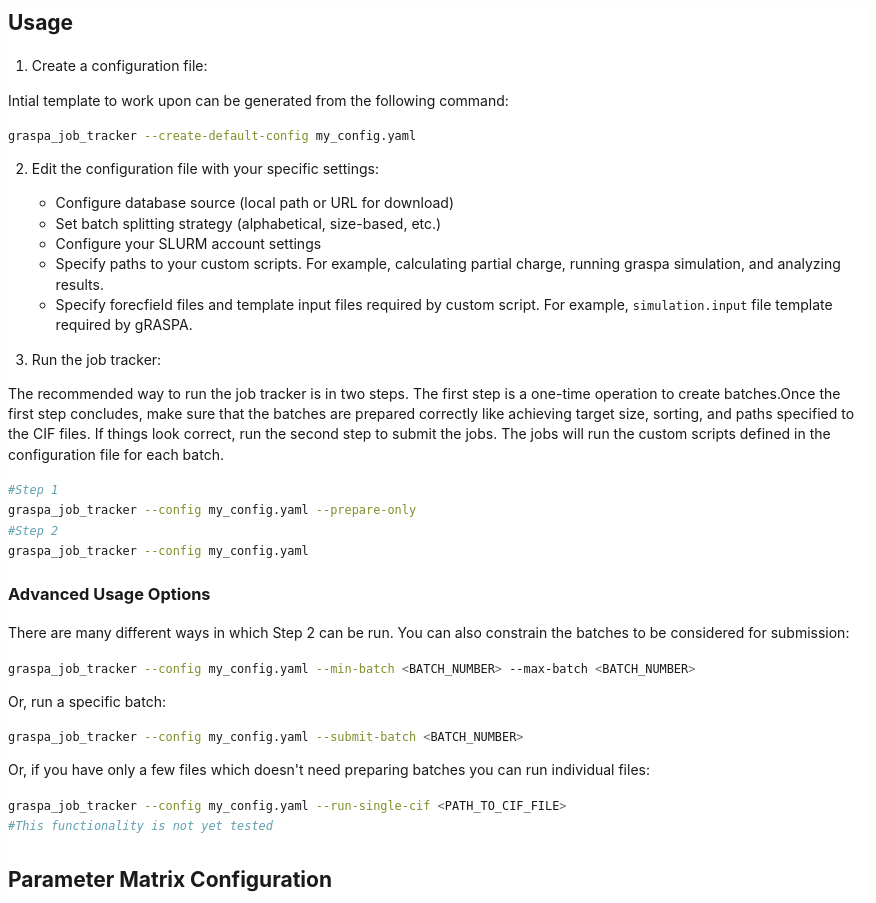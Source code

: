 
## Usage

1. Create a configuration file:

Intial template to work upon can be generated from the following command:

```bash
graspa_job_tracker --create-default-config my_config.yaml
```

2. Edit the configuration file with your specific settings:
   - Configure database source (local path or URL for download)
   - Set batch splitting strategy (alphabetical, size-based, etc.)
   - Configure your SLURM account settings
   - Specify paths to your custom scripts. For example, calculating partial charge, running graspa simulation, and analyzing results.
   - Specify forecfield files and template input files required by custom script. For example, `simulation.input` file template required by gRASPA.

3. Run the job tracker:

The recommended way to run the job tracker is in two steps. The first step is a one-time operation to create batches.Once the first step concludes, make sure that the batches are prepared correctly like achieving target size, sorting, and paths specified to the CIF files. If things look correct, run the second step to submit the jobs. The jobs will run the custom scripts defined in the configuration file for each batch.

```bash
#Step 1
graspa_job_tracker --config my_config.yaml --prepare-only
#Step 2
graspa_job_tracker --config my_config.yaml
```

### Advanced Usage Options

There are many different ways in which Step 2 can be run. You can also constrain the batches to be considered for submission:

```bash
graspa_job_tracker --config my_config.yaml --min-batch <BATCH_NUMBER> --max-batch <BATCH_NUMBER>
```
Or, run a specific batch:

```bash
graspa_job_tracker --config my_config.yaml --submit-batch <BATCH_NUMBER>
```

Or, if you have only a few files which doesn't need preparing batches you can run individual files:

```bash
graspa_job_tracker --config my_config.yaml --run-single-cif <PATH_TO_CIF_FILE>
#This functionality is not yet tested
```   

## Parameter Matrix Configuration
